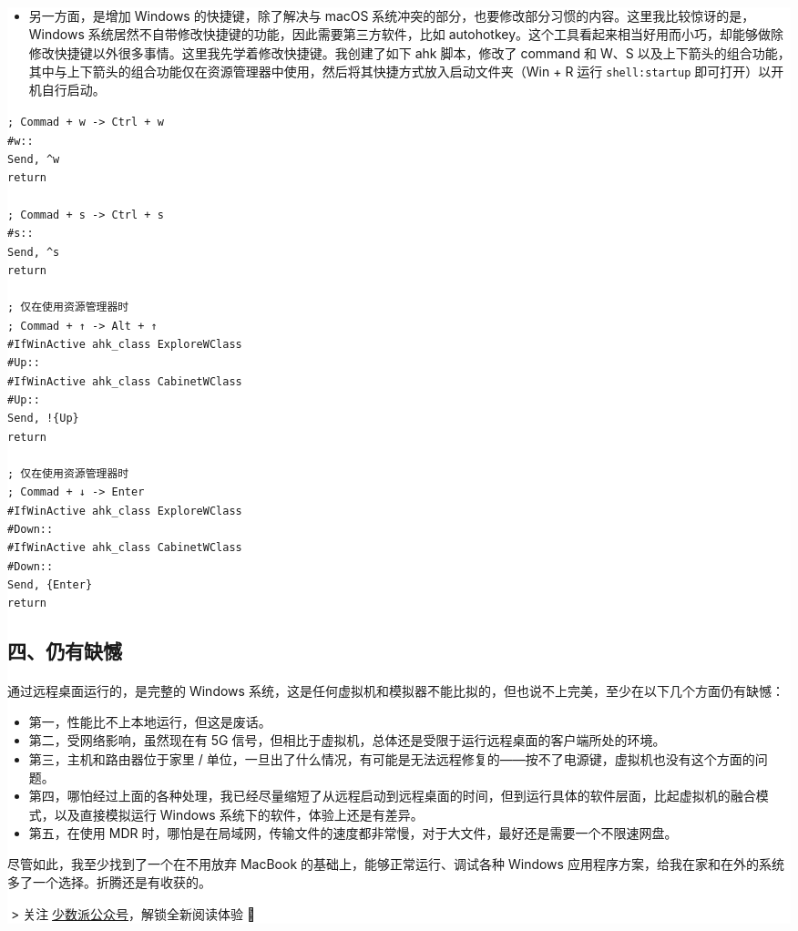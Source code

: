 -   另一方面，是增加 Windows 的快捷键，除了解决与 macOS 系统冲突的部分，也要修改部分习惯的内容。这里我比较惊讶的是，Windows 系统居然不自带修改快捷键的功能，因此需要第三方软件，比如 autohotkey。这个工具看起来相当好用而小巧，却能够做除修改快捷键以外很多事情。这里我先学着修改快捷键。我创建了如下 ahk 脚本，修改了 command 和 W、S 以及上下箭头的组合功能，其中与上下箭头的组合功能仅在资源管理器中使用，然后将其快捷方式放入启动文件夹（Win + R 运行 `shell:startup` 即可打开）以开机自行启动。

```null
; Commad + w -> Ctrl + w
#w::
Send, ^w
return

; Commad + s -> Ctrl + s
#s::
Send, ^s
return

; 仅在使用资源管理器时
; Commad + ↑ -> Alt + ↑
#IfWinActive ahk_class ExploreWClass 
#Up::
#IfWinActive ahk_class CabinetWClass
#Up::
Send, !{Up}
return

; 仅在使用资源管理器时
; Commad + ↓ -> Enter
#IfWinActive ahk_class ExploreWClass
#Down::
#IfWinActive ahk_class CabinetWClass
#Down::
Send, {Enter}
return
```

## 四、仍有缺憾

通过远程桌面运行的，是完整的 Windows 系统，这是任何虚拟机和模拟器不能比拟的，但也说不上完美，至少在以下几个方面仍有缺憾：

-   第一，性能比不上本地运行，但这是废话。
-   第二，受网络影响，虽然现在有 5G 信号，但相比于虚拟机，总体还是受限于运行远程桌面的客户端所处的环境。
-   第三，主机和路由器位于家里 / 单位，一旦出了什么情况，有可能是无法远程修复的——按不了电源键，虚拟机也没有这个方面的问题。
-   第四，哪怕经过上面的各种处理，我已经尽量缩短了从远程启动到远程桌面的时间，但到运行具体的软件层面，比起虚拟机的融合模式，以及直接模拟运行 Windows 系统下的软件，体验上还是有差异。
-   第五，在使用 MDR 时，哪怕是在局域网，传输文件的速度都非常慢，对于大文件，最好还是需要一个不限速网盘。

尽管如此，我至少找到了一个在不用放弃 MacBook 的基础上，能够正常运行、调试各种 Windows 应用程序方案，给我在家和在外的系统多了一个选择。折腾还是有收获的。

 > 关注 [少数派公众号](https://sspai.com/s/J71e)，解锁全新阅读体验 📰


